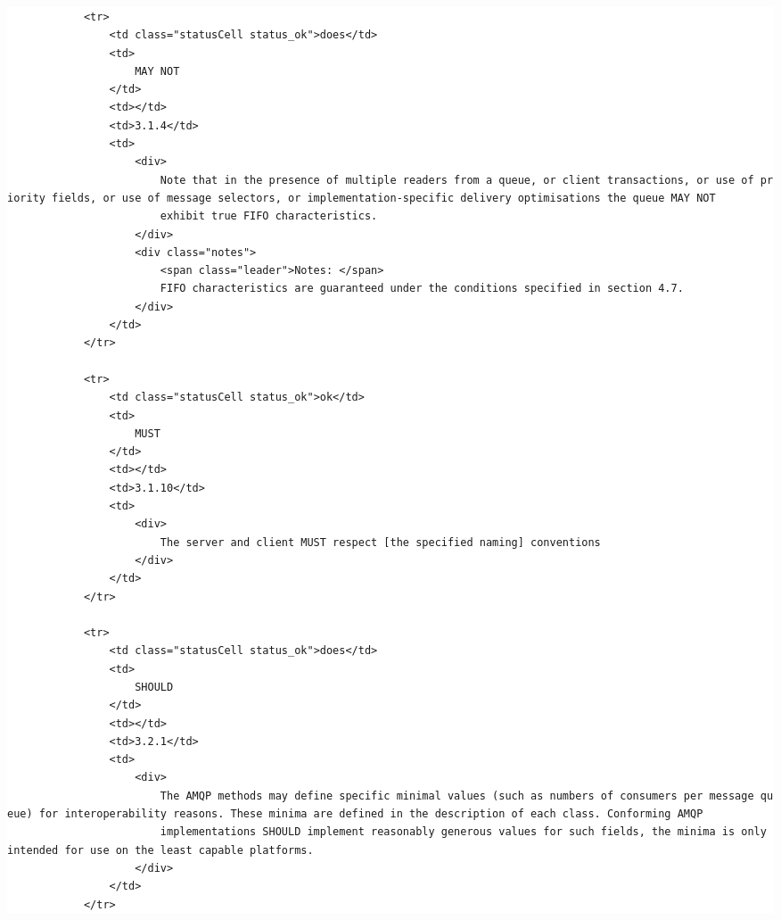                 <tr>
                    <td class="statusCell status_ok">does</td>
                    <td>
                        MAY NOT
                    </td>
                    <td></td>
                    <td>3.1.4</td>
                    <td>
                        <div>
                            Note that in the presence of multiple readers from a queue, or client transactions, or use of priority fields, or use of message selectors, or implementation-specific delivery optimisations the queue MAY NOT
                            exhibit true FIFO characteristics.
                        </div>
                        <div class="notes">
                            <span class="leader">Notes: </span>
                            FIFO characteristics are guaranteed under the conditions specified in section 4.7.
                        </div>
                    </td>
                </tr>

                <tr>
                    <td class="statusCell status_ok">ok</td>
                    <td>
                        MUST
                    </td>
                    <td></td>
                    <td>3.1.10</td>
                    <td>
                        <div>
                            The server and client MUST respect [the specified naming] conventions
                        </div>
                    </td>
                </tr>

                <tr>
                    <td class="statusCell status_ok">does</td>
                    <td>
                        SHOULD
                    </td>
                    <td></td>
                    <td>3.2.1</td>
                    <td>
                        <div>
                            The AMQP methods may define specific minimal values (such as numbers of consumers per message queue) for interoperability reasons. These minima are defined in the description of each class. Conforming AMQP
                            implementations SHOULD implement reasonably generous values for such fields, the minima is only intended for use on the least capable platforms.
                        </div>
                    </td>
                </tr>
